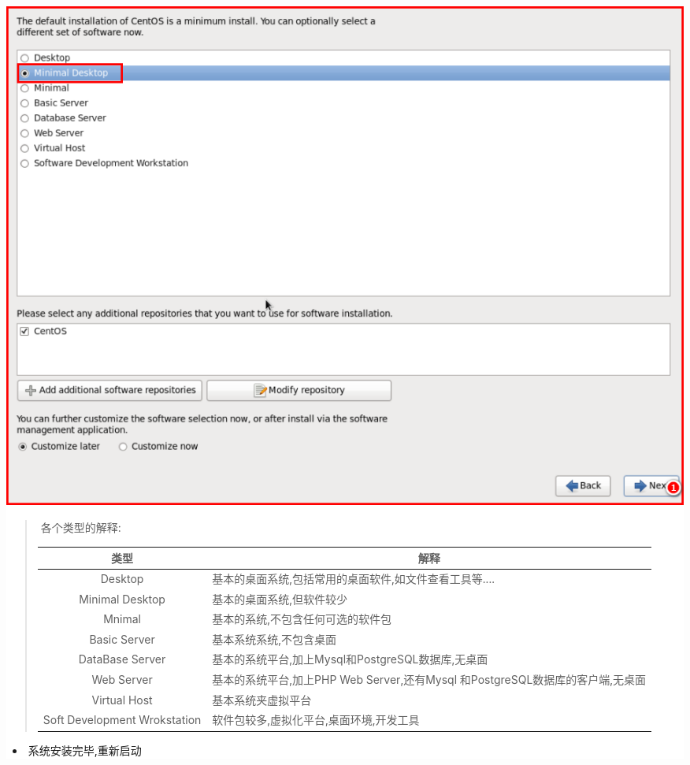 ![1537692585542](https://github.com/FlippyGO/VirtureBox/blob/master/img/1537692585542.png)

> ​	各个类型的解释:
>
> |             类型             | 解释                                                         |
> | :--------------------------: | ------------------------------------------------------------ |
> |           Desktop            | 基本的桌面系统,包括常用的桌面软件,如文件查看工具等....       |
> |       Minimal Desktop        | 基本的桌面系统,但软件较少                                    |
> |            Mnimal            | 基本的系统,不包含任何可选的软件包                            |
> |         Basic Server         | 基本系统系统,不包含桌面                                      |
> |       DataBase Server        | 基本的系统平台,加上Mysql和PostgreSQL数据库,无桌面            |
> |          Web Server          | 基本的系统平台,加上PHP Web Server,还有Mysql 和PostgreSQL数据库的客户端,无桌面 |
> |         Virtual Host         | 基本系统夹虚拟平台                                           |
> | Soft Development Wrokstation | 软件包较多,虚拟化平台,桌面环境,开发工具                      |
>



- ​	系统安装完毕,重新启动
